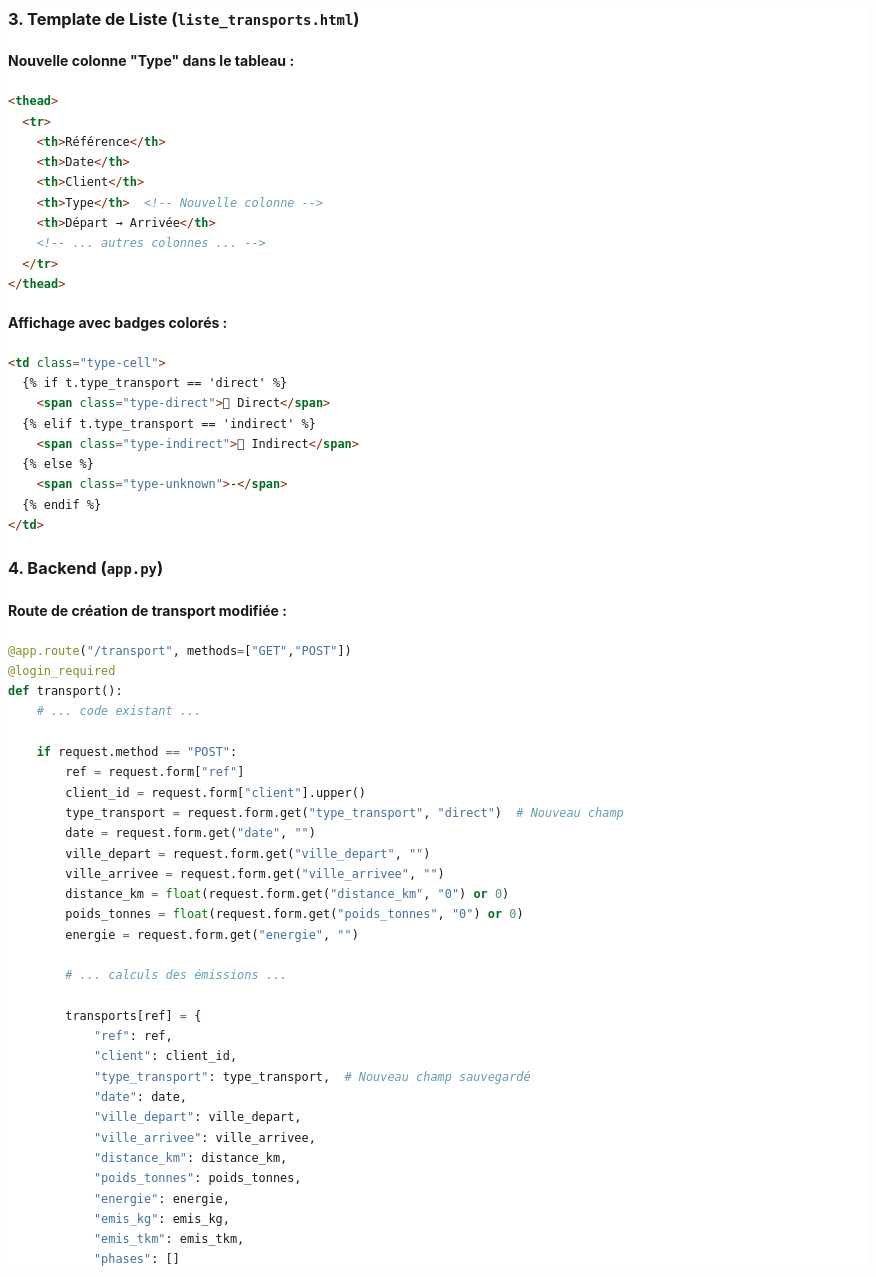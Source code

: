 ### **3. Template de Liste (`liste_transports.html`)**

#### **Nouvelle colonne "Type" dans le tableau :**
```html
<thead>
  <tr>
    <th>Référence</th>
    <th>Date</th>
    <th>Client</th>
    <th>Type</th>  <!-- Nouvelle colonne -->
    <th>Départ → Arrivée</th>
    <!-- ... autres colonnes ... -->
  </tr>
</thead>
```

#### **Affichage avec badges colorés :**
```html
<td class="type-cell">
  {% if t.type_transport == 'direct' %}
    <span class="type-direct">🚛 Direct</span>
  {% elif t.type_transport == 'indirect' %}
    <span class="type-indirect">🔄 Indirect</span>
  {% else %}
    <span class="type-unknown">-</span>
  {% endif %}
</td>
```

### **4. Backend (`app.py`)**

#### **Route de création de transport modifiée :**
```python
@app.route("/transport", methods=["GET","POST"])
@login_required
def transport():
    # ... code existant ...
    
    if request.method == "POST":
        ref = request.form["ref"]
        client_id = request.form["client"].upper()
        type_transport = request.form.get("type_transport", "direct")  # Nouveau champ
        date = request.form.get("date", "")
        ville_depart = request.form.get("ville_depart", "")
        ville_arrivee = request.form.get("ville_arrivee", "")
        distance_km = float(request.form.get("distance_km", "0") or 0)
        poids_tonnes = float(request.form.get("poids_tonnes", "0") or 0)
        energie = request.form.get("energie", "")
        
        # ... calculs des émissions ...
        
        transports[ref] = {
            "ref": ref,
            "client": client_id,
            "type_transport": type_transport,  # Nouveau champ sauvegardé
            "date": date,
            "ville_depart": ville_depart,
            "ville_arrivee": ville_arrivee,
            "distance_km": distance_km,
            "poids_tonnes": poids_tonnes,
            "energie": energie,
            "emis_kg": emis_kg,
            "emis_tkm": emis_tkm,
            "phases": []
```
